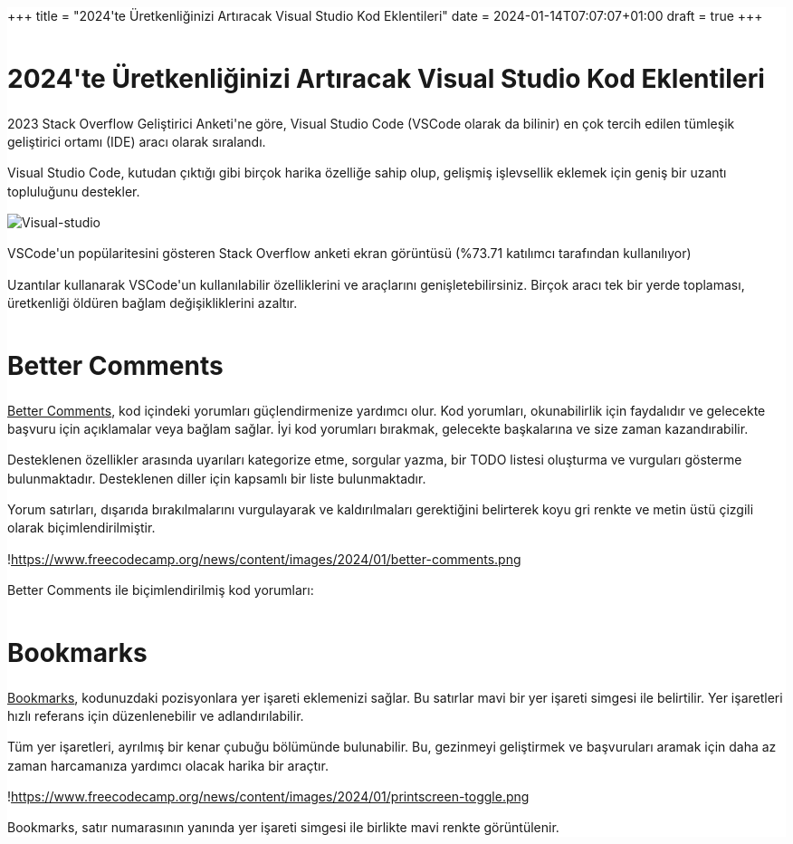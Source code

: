 +++
title = "2024'te Üretkenliğinizi Artıracak Visual Studio Kod Eklentileri"
date = 2024-01-14T07:07:07+01:00
draft = true
+++


# 2024'te Üretkenliğinizi Artıracak Visual Studio Kod Eklentileri

2023 Stack Overflow Geliştirici Anketi'ne göre, Visual Studio Code (VSCode olarak da bilinir) en çok tercih edilen tümleşik geliştirici ortamı (IDE) aracı olarak sıralandı.

Visual Studio Code, kutudan çıktığı gibi birçok harika özelliğe sahip olup, gelişmiş işlevsellik eklemek için geniş bir uzantı topluluğunu destekler.

![Visual-studio](2024-visualstudio-araclari/visual-studio.png)

VSCode'un popülaritesini gösteren Stack Overflow anketi ekran görüntüsü (%73.71 katılımcı tarafından kullanılıyor)

Uzantılar kullanarak VSCode'un kullanılabilir özelliklerini ve araçlarını genişletebilirsiniz. Birçok aracı tek bir yerde toplaması, üretkenliği öldüren bağlam değişikliklerini azaltır.

# **Better Comments**

[Better Comments](https://marketplace.visualstudio.com/items?itemName=aaron-bond.better-comments), kod içindeki yorumları güçlendirmenize yardımcı olur. Kod yorumları, okunabilirlik için faydalıdır ve gelecekte başvuru için açıklamalar veya bağlam sağlar. İyi kod yorumları bırakmak, gelecekte başkalarına ve size zaman kazandırabilir.

Desteklenen özellikler arasında uyarıları kategorize etme, sorgular yazma, bir TODO listesi oluşturma ve vurguları gösterme bulunmaktadır. Desteklenen diller için kapsamlı bir liste bulunmaktadır.

Yorum satırları, dışarıda bırakılmalarını vurgulayarak ve kaldırılmaları gerektiğini belirterek koyu gri renkte ve metin üstü çizgili olarak biçimlendirilmiştir.

!https://www.freecodecamp.org/news/content/images/2024/01/better-comments.png

Better Comments ile biçimlendirilmiş kod yorumları:

# **Bookmarks**

[Bookmarks](https://marketplace.visualstudio.com/items?itemName=alefragnani.Bookmarks), kodunuzdaki pozisyonlara yer işareti eklemenizi sağlar. Bu satırlar mavi bir yer işareti simgesi ile belirtilir. Yer işaretleri hızlı referans için düzenlenebilir ve adlandırılabilir.

Tüm yer işaretleri, ayrılmış bir kenar çubuğu bölümünde bulunabilir. Bu, gezinmeyi geliştirmek ve başvuruları aramak için daha az zaman harcamanıza yardımcı olacak harika bir araçtır.

!https://www.freecodecamp.org/news/content/images/2024/01/printscreen-toggle.png

Bookmarks, satır numarasının yanında yer işareti simgesi ile birlikte mavi renkte görüntülenir.

